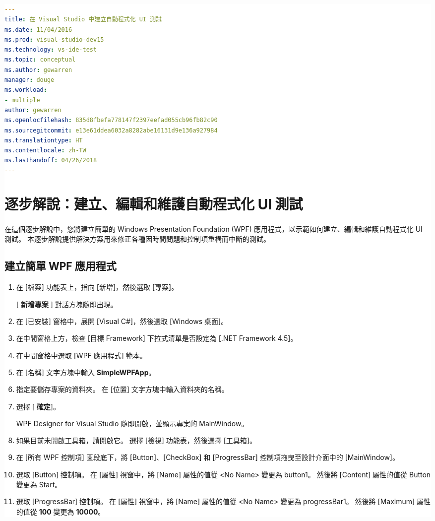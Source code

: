 ```yaml
---
title: 在 Visual Studio 中建立自動程式化 UI 測試
ms.date: 11/04/2016
ms.prod: visual-studio-dev15
ms.technology: vs-ide-test
ms.topic: conceptual
ms.author: gewarren
manager: douge
ms.workload:
- multiple
author: gewarren
ms.openlocfilehash: 835d8fbefa778147f2397eefad055cb96fb82c90
ms.sourcegitcommit: e13e61ddea6032a8282abe16131d9e136a927984
ms.translationtype: HT
ms.contentlocale: zh-TW
ms.lasthandoff: 04/26/2018
---
```

# <a name="walkthrough-creating-editing-and-maintaining-a-coded-ui-test"></a>逐步解說：建立、編輯和維護自動程式化 UI 測試

在這個逐步解說中，您將建立簡單的 Windows Presentation Foundation (WPF) 應用程式，以示範如何建立、編輯和維護自動程式化 UI 測試。 本逐步解說提供解決方案用來修正各種因時間問題和控制項重構而中斷的測試。

## <a name="create-a-simple-wpf-application"></a>建立簡單 WPF 應用程式

1.  在 [檔案] 功能表上，指向 [新增]，然後選取 [專案]。

     [ **新增專案** ] 對話方塊隨即出現。

2.  在 [已安裝] 窗格中，展開 [Visual C#]，然後選取 [Windows 桌面]。

3.  在中間窗格上方，檢查 [目標 Framework] 下拉式清單是否設定為 [.NET Framework 4.5]。

4.  在中間窗格中選取 [WPF 應用程式] 範本。

5.  在 [名稱] 文字方塊中輸入 **SimpleWPFApp**。

6.  指定要儲存專案的資料夾。 在 [位置] 文字方塊中輸入資料夾的名稱。

7.  選擇 [ **確定**]。

     WPF Designer for Visual Studio 隨即開啟，並顯示專案的 MainWindow。

8.  如果目前未開啟工具箱，請開啟它。 選擇 [檢視] 功能表，然後選擇 [工具箱]。

9. 在 [所有 WPF 控制項] 區段底下，將 [Button]、[CheckBox] 和 [ProgressBar] 控制項拖曳至設計介面中的 [MainWindow]。

10. 選取 [Button] 控制項。 在 [屬性] 視窗中，將 [Name] 屬性的值從 \<No Name> 變更為 button1。 然後將 [Content] 屬性的值從 Button 變更為 Start。

11. 選取 [ProgressBar] 控制項。 在 [屬性] 視窗中，將 [Name] 屬性的值從 \<No Name> 變更為 progressBar1。 然後將 [Maximum] 屬性的值從 **100** 變更為 **10000**。
